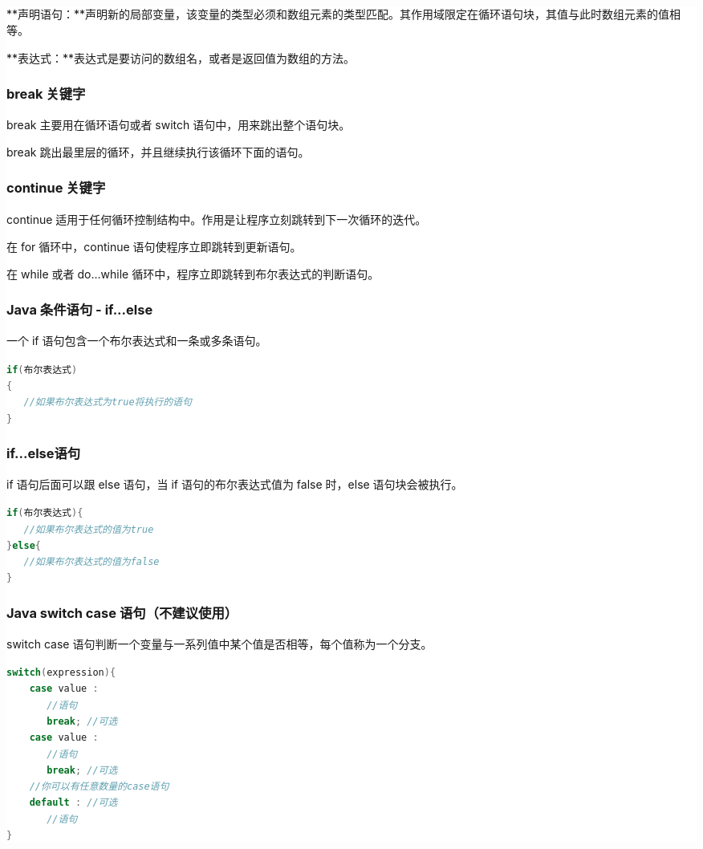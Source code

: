 **声明语句：**声明新的局部变量，该变量的类型必须和数组元素的类型匹配。其作用域限定在循环语句块，其值与此时数组元素的值相等。

**表达式：**表达式是要访问的数组名，或者是返回值为数组的方法。

### break 关键字

break 主要用在循环语句或者 switch 语句中，用来跳出整个语句块。

break 跳出最里层的循环，并且继续执行该循环下面的语句。



### continue 关键字

continue 适用于任何循环控制结构中。作用是让程序立刻跳转到下一次循环的迭代。

在 for 循环中，continue 语句使程序立即跳转到更新语句。

在 while 或者 do…while 循环中，程序立即跳转到布尔表达式的判断语句。

### Java 条件语句 - if...else

一个 if 语句包含一个布尔表达式和一条或多条语句。

```java
if(布尔表达式)
{
   //如果布尔表达式为true将执行的语句
}
```

### if...else语句

if 语句后面可以跟 else 语句，当 if 语句的布尔表达式值为 false 时，else 语句块会被执行。

```java
if(布尔表达式){
   //如果布尔表达式的值为true
}else{
   //如果布尔表达式的值为false
}
```

### Java switch case 语句（不建议使用）

switch case 语句判断一个变量与一系列值中某个值是否相等，每个值称为一个分支。

```java
switch(expression){
    case value :
       //语句
       break; //可选
    case value :
       //语句
       break; //可选
    //你可以有任意数量的case语句
    default : //可选
       //语句
}
```
